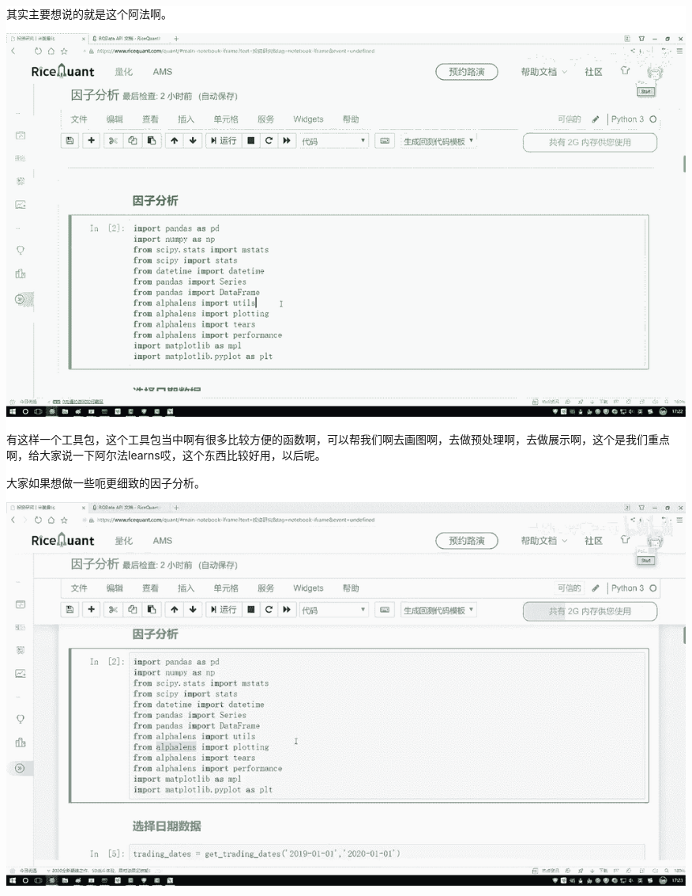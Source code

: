 其实主要想说的就是这个阿法啊。

![](img/7d0db716721f2c26c0b4270472fcb0b2_59.png)

有这样一个工具包，这个工具包当中啊有很多比较方便的函数啊，可以帮我们啊去画图啊，去做预处理啊，去做展示啊，这个是我们重点啊，给大家说一下阿尔法learns哎，这个东西比较好用，以后呢。

大家如果想做一些呃更细致的因子分析。

![](img/7d0db716721f2c26c0b4270472fcb0b2_61.png)
